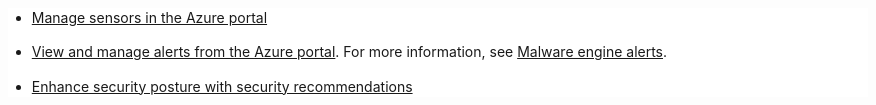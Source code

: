 - [Manage sensors in the Azure portal](how-to-manage-sensors-on-the-cloud.md)

- [View and manage alerts from the Azure portal](how-to-manage-cloud-alerts.md). For more information, see [Malware engine alerts](alert-engine-messages.md#malware-engine-alerts).

- [Enhance security posture with security recommendations](recommendations.md)
